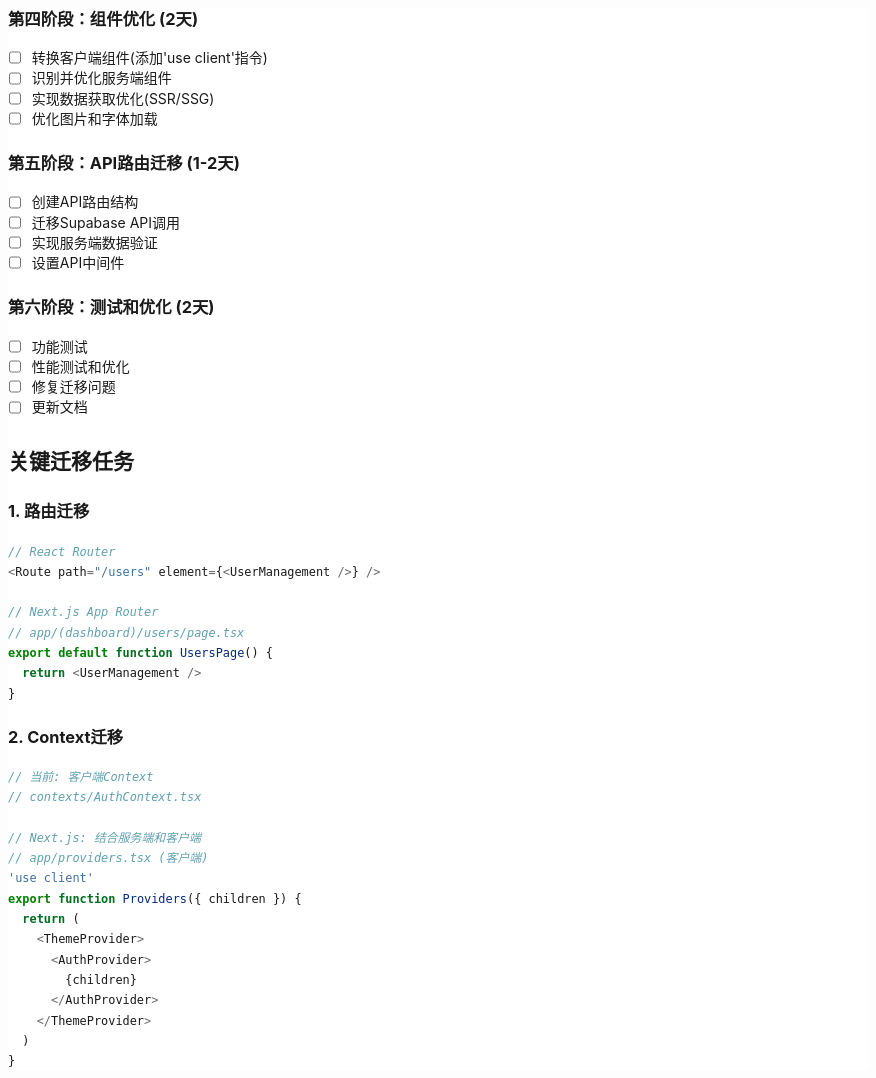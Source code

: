 ### 第四阶段：组件优化 (2天)
- [ ] 转换客户端组件(添加'use client'指令)
- [ ] 识别并优化服务端组件
- [ ] 实现数据获取优化(SSR/SSG)
- [ ] 优化图片和字体加载

### 第五阶段：API路由迁移 (1-2天)
- [ ] 创建API路由结构
- [ ] 迁移Supabase API调用
- [ ] 实现服务端数据验证
- [ ] 设置API中间件

### 第六阶段：测试和优化 (2天)
- [ ] 功能测试
- [ ] 性能测试和优化
- [ ] 修复迁移问题
- [ ] 更新文档

## 关键迁移任务

### 1. 路由迁移
```typescript
// React Router
<Route path="/users" element={<UserManagement />} />

// Next.js App Router
// app/(dashboard)/users/page.tsx
export default function UsersPage() {
  return <UserManagement />
}
```

### 2. Context迁移
```typescript
// 当前: 客户端Context
// contexts/AuthContext.tsx

// Next.js: 结合服务端和客户端
// app/providers.tsx (客户端)
'use client'
export function Providers({ children }) {
  return (
    <ThemeProvider>
      <AuthProvider>
        {children}
      </AuthProvider>
    </ThemeProvider>
  )
}
```
